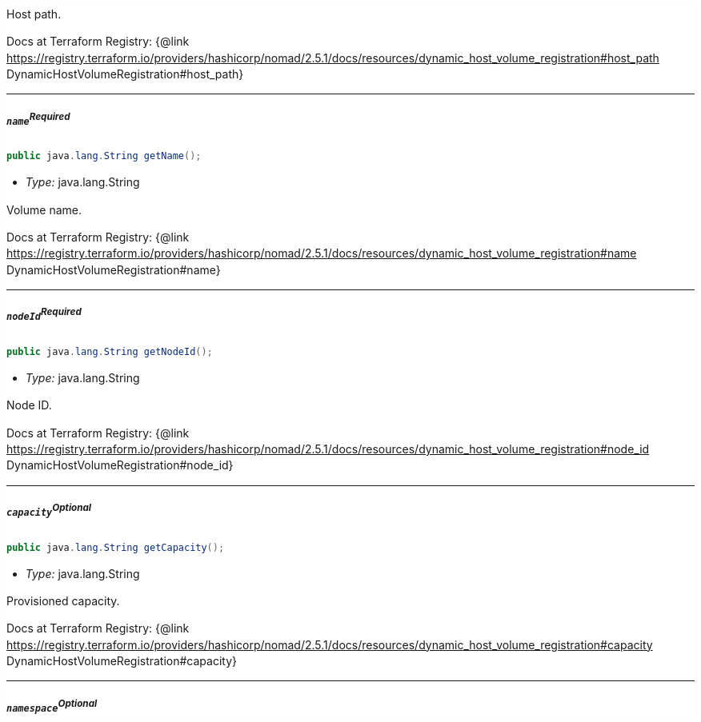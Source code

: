 Host path.

Docs at Terraform Registry: {@link https://registry.terraform.io/providers/hashicorp/nomad/2.5.1/docs/resources/dynamic_host_volume_registration#host_path DynamicHostVolumeRegistration#host_path}

---

##### `name`<sup>Required</sup> <a name="name" id="@cdktf/provider-nomad.dynamicHostVolumeRegistration.DynamicHostVolumeRegistrationConfig.property.name"></a>

```java
public java.lang.String getName();
```

- *Type:* java.lang.String

Volume name.

Docs at Terraform Registry: {@link https://registry.terraform.io/providers/hashicorp/nomad/2.5.1/docs/resources/dynamic_host_volume_registration#name DynamicHostVolumeRegistration#name}

---

##### `nodeId`<sup>Required</sup> <a name="nodeId" id="@cdktf/provider-nomad.dynamicHostVolumeRegistration.DynamicHostVolumeRegistrationConfig.property.nodeId"></a>

```java
public java.lang.String getNodeId();
```

- *Type:* java.lang.String

Node ID.

Docs at Terraform Registry: {@link https://registry.terraform.io/providers/hashicorp/nomad/2.5.1/docs/resources/dynamic_host_volume_registration#node_id DynamicHostVolumeRegistration#node_id}

---

##### `capacity`<sup>Optional</sup> <a name="capacity" id="@cdktf/provider-nomad.dynamicHostVolumeRegistration.DynamicHostVolumeRegistrationConfig.property.capacity"></a>

```java
public java.lang.String getCapacity();
```

- *Type:* java.lang.String

Provisioned capacity.

Docs at Terraform Registry: {@link https://registry.terraform.io/providers/hashicorp/nomad/2.5.1/docs/resources/dynamic_host_volume_registration#capacity DynamicHostVolumeRegistration#capacity}

---

##### `namespace`<sup>Optional</sup> <a name="namespace" id="@cdktf/provider-nomad.dynamicHostVolumeRegistration.DynamicHostVolumeRegistrationConfig.property.namespace"></a>
